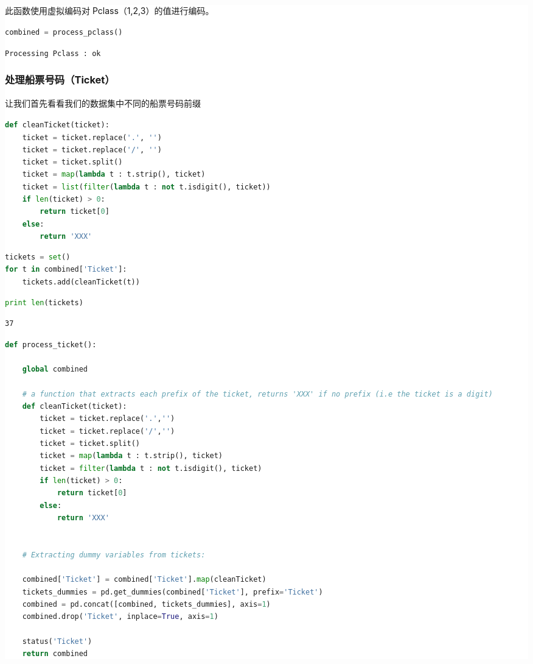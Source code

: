 此函数使用虚拟编码对 Pclass（1,2,3）的值进行编码。

```python
combined = process_pclass()
```

    Processing Pclass : ok

### 处理船票号码（Ticket）

让我们首先看看我们的数据集中不同的船票号码前缀

```python
def cleanTicket(ticket):
    ticket = ticket.replace('.', '')
    ticket = ticket.replace('/', '')
    ticket = ticket.split()
    ticket = map(lambda t : t.strip(), ticket)
    ticket = list(filter(lambda t : not t.isdigit(), ticket))
    if len(ticket) > 0:
        return ticket[0]
    else:
        return 'XXX'
```

```python
tickets = set()
for t in combined['Ticket']:
    tickets.add(cleanTicket(t))
```

```python
print len(tickets)
```

    37

```python
def process_ticket():

    global combined

    # a function that extracts each prefix of the ticket, returns 'XXX' if no prefix (i.e the ticket is a digit)
    def cleanTicket(ticket):
        ticket = ticket.replace('.','')
        ticket = ticket.replace('/','')
        ticket = ticket.split()
        ticket = map(lambda t : t.strip(), ticket)
        ticket = filter(lambda t : not t.isdigit(), ticket)
        if len(ticket) > 0:
            return ticket[0]
        else:
            return 'XXX'


    # Extracting dummy variables from tickets:

    combined['Ticket'] = combined['Ticket'].map(cleanTicket)
    tickets_dummies = pd.get_dummies(combined['Ticket'], prefix='Ticket')
    combined = pd.concat([combined, tickets_dummies], axis=1)
    combined.drop('Ticket', inplace=True, axis=1)

    status('Ticket')
    return combined
```
